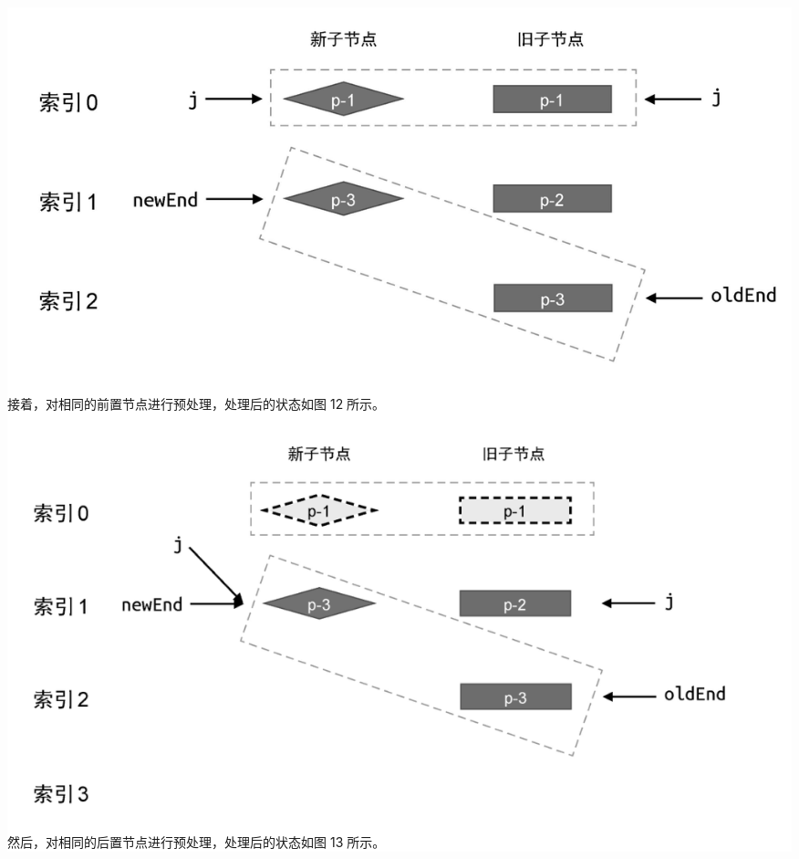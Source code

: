 ![img](../assets/VueImage/快速Diff-11.png)

接着，对相同的前置节点进行预处理，处理后的状态如图 12 所示。

![img](../assets/VueImage/快速Diff-12.png)

然后，对相同的后置节点进行预处理，处理后的状态如图 13 所示。
